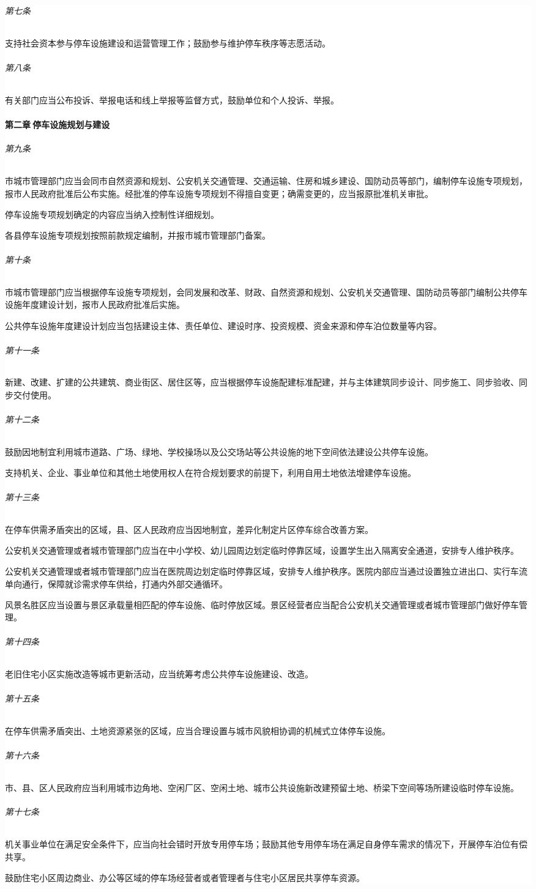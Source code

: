 ###### 第七条

支持社会资本参与停车设施建设和运营管理工作；鼓励参与维护停车秩序等志愿活动。

###### 第八条

有关部门应当公布投诉、举报电话和线上举报等监督方式，鼓励单位和个人投诉、举报。

#### 第二章 停车设施规划与建设

###### 第九条

市城市管理部门应当会同市自然资源和规划、公安机关交通管理、交通运输、住房和城乡建设、国防动员等部门，编制停车设施专项规划，报市人民政府批准后公布实施。经批准的停车设施专项规划不得擅自变更；确需变更的，应当报原批准机关审批。

停车设施专项规划确定的内容应当纳入控制性详细规划。

各县停车设施专项规划按照前款规定编制，并报市城市管理部门备案。

###### 第十条

市城市管理部门应当根据停车设施专项规划，会同发展和改革、财政、自然资源和规划、公安机关交通管理、国防动员等部门编制公共停车设施年度建设计划，报市人民政府批准后实施。

公共停车设施年度建设计划应当包括建设主体、责任单位、建设时序、投资规模、资金来源和停车泊位数量等内容。

###### 第十一条

新建、改建、扩建的公共建筑、商业街区、居住区等，应当根据停车设施配建标准配建，并与主体建筑同步设计、同步施工、同步验收、同步交付使用。

###### 第十二条

鼓励因地制宜利用城市道路、广场、绿地、学校操场以及公交场站等公共设施的地下空间依法建设公共停车设施。

支持机关、企业、事业单位和其他土地使用权人在符合规划要求的前提下，利用自用土地依法增建停车设施。

###### 第十三条

在停车供需矛盾突出的区域，县、区人民政府应当因地制宜，差异化制定片区停车综合改善方案。

公安机关交通管理或者城市管理部门应当在中小学校、幼儿园周边划定临时停靠区域，设置学生出入隔离安全通道，安排专人维护秩序。

公安机关交通管理或者城市管理部门应当在医院周边划定临时停靠区域，安排专人维护秩序。医院内部应当通过设置独立进出口、实行车流单向通行，保障就诊需求停车供给，打通内外部交通循环。

风景名胜区应当设置与景区承载量相匹配的停车设施、临时停放区域。景区经营者应当配合公安机关交通管理或者城市管理部门做好停车管理。

###### 第十四条

老旧住宅小区实施改造等城市更新活动，应当统筹考虑公共停车设施建设、改造。

###### 第十五条

在停车供需矛盾突出、土地资源紧张的区域，应当合理设置与城市风貌相协调的机械式立体停车设施。

###### 第十六条

市、县、区人民政府应当利用城市边角地、空闲厂区、空闲土地、城市公共设施新改建预留土地、桥梁下空间等场所建设临时停车设施。

###### 第十七条

机关事业单位在满足安全条件下，应当向社会错时开放专用停车场；鼓励其他专用停车场在满足自身停车需求的情况下，开展停车泊位有偿共享。

鼓励住宅小区周边商业、办公等区域的停车场经营者或者管理者与住宅小区居民共享停车资源。
